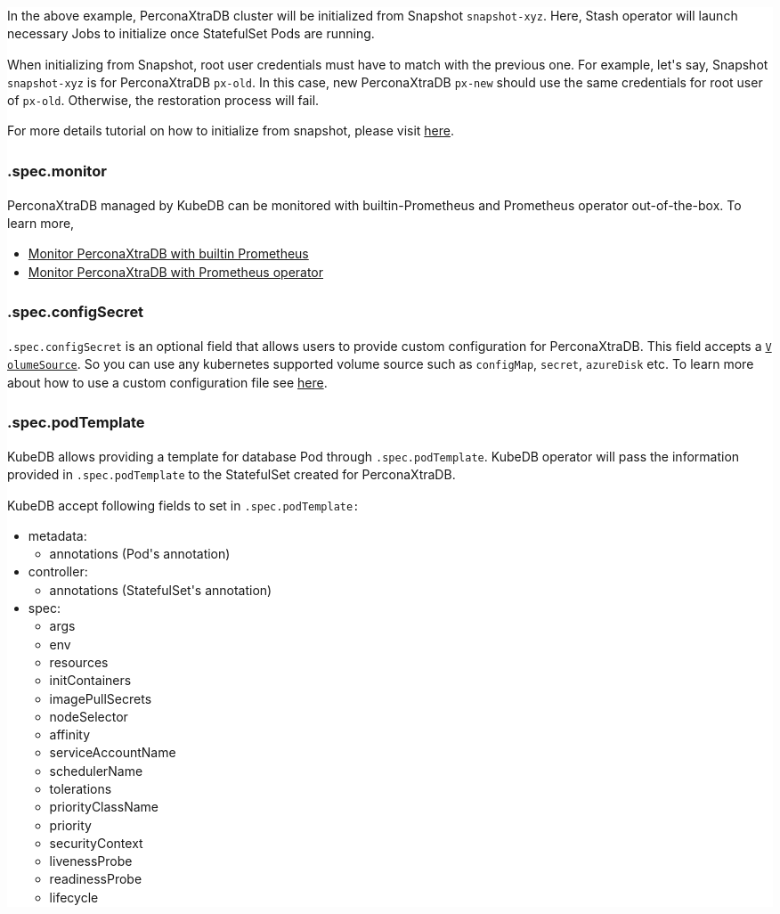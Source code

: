 In the above example, PerconaXtraDB cluster will be initialized from Snapshot `snapshot-xyz`. Here, Stash operator will launch necessary Jobs to initialize once StatefulSet Pods are running.

When initializing from Snapshot, root user credentials must have to match with the previous one. For example, let's say, Snapshot `snapshot-xyz` is for PerconaXtraDB `px-old`. In this case, new PerconaXtraDB `px-new` should use the same credentials for root user of `px-old`. Otherwise, the restoration process will fail.

For more details tutorial on how to initialize from snapshot, please visit [here](/docs/guides/percona-xtradb/backup/stash.md).

### .spec.monitor

PerconaXtraDB managed by KubeDB can be monitored with builtin-Prometheus and Prometheus operator out-of-the-box. To learn more,

- [Monitor PerconaXtraDB with builtin Prometheus](/docs/guides/percona-xtradb/monitoring/using-builtin-prometheus.md)
- [Monitor PerconaXtraDB with Prometheus operator](/docs/guides/percona-xtradb/monitoring/using-prometheus-operator.md)

### .spec.configSecret

`.spec.configSecret` is an optional field that allows users to provide custom configuration for PerconaXtraDB. This field accepts a [`VolumeSource`](https://github.com/kubernetes/api/blob/release-1.11/core/v1/types.go#L47). So you can use any kubernetes supported volume source such as `configMap`, `secret`, `azureDisk` etc. To learn more about how to use a custom configuration file see [here](/docs/guides/percona-xtradb/configuration/using-config-file.md).

### .spec.podTemplate

KubeDB allows providing a template for database Pod through `.spec.podTemplate`. KubeDB operator will pass the information provided in `.spec.podTemplate` to the StatefulSet created for PerconaXtraDB.

KubeDB accept following fields to set in `.spec.podTemplate:`

- metadata:
  - annotations (Pod's annotation)
- controller:
  - annotations (StatefulSet's annotation)
- spec:
  - args
  - env
  - resources
  - initContainers
  - imagePullSecrets
  - nodeSelector
  - affinity
  - serviceAccountName
  - schedulerName
  - tolerations
  - priorityClassName
  - priority
  - securityContext
  - livenessProbe
  - readinessProbe
  - lifecycle
